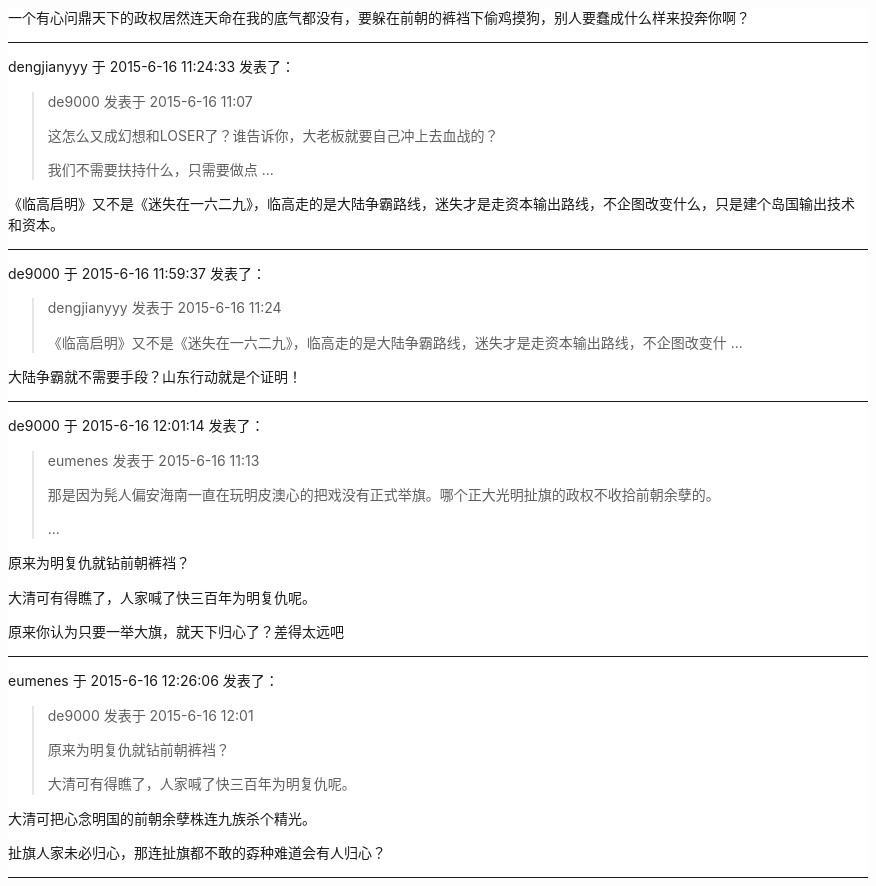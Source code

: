 一个有心问鼎天下的政权居然连天命在我的底气都没有，要躲在前朝的裤裆下偷鸡摸狗，别人要蠢成什么样来投奔你啊？

---------

dengjianyyy 于 2015-6-16 11:24:33 发表了：

> de9000 发表于 2015-6-16 11:07
> 
> 这怎么又成幻想和LOSER了？谁告诉你，大老板就要自己冲上去血战的？
> 
> 我们不需要扶持什么，只需要做点 ...



《临高启明》又不是《迷失在一六二九》，临高走的是大陆争霸路线，迷失才是走资本输出路线，不企图改变什么，只是建个岛国输出技术和资本。

---------

de9000 于 2015-6-16 11:59:37 发表了：

> dengjianyyy 发表于 2015-6-16 11:24
> 
> 《临高启明》又不是《迷失在一六二九》，临高走的是大陆争霸路线，迷失才是走资本输出路线，不企图改变什 ...



大陆争霸就不需要手段？山东行动就是个证明！

---------

de9000 于 2015-6-16 12:01:14 发表了：

> eumenes 发表于 2015-6-16 11:13
> 
> 那是因为髡人偏安海南一直在玩明皮澳心的把戏没有正式举旗。哪个正大光明扯旗的政权不收拾前朝余孽的。
> 
> ...



原来为明复仇就钻前朝裤裆？

大清可有得瞧了，人家喊了快三百年为明复仇呢。

原来你认为只要一举大旗，就天下归心了？差得太远吧

---------

eumenes 于 2015-6-16 12:26:06 发表了：

> de9000 发表于 2015-6-16 12:01
> 
> 原来为明复仇就钻前朝裤裆？
> 
> 大清可有得瞧了，人家喊了快三百年为明复仇呢。



大清可把心念明国的前朝余孽株连九族杀个精光。

扯旗人家未必归心，那连扯旗都不敢的孬种难道会有人归心？

---------
